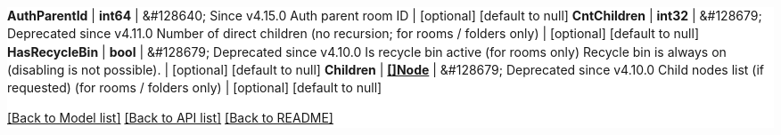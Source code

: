 **AuthParentId** | **int64** | &amp;#128640; Since v4.15.0  Auth parent room ID | [optional] [default to null]
**CntChildren** | **int32** | &amp;#128679; Deprecated since v4.11.0  Number of direct children  (no recursion; for rooms / folders only) | [optional] [default to null]
**HasRecycleBin** | **bool** | &amp;#128679; Deprecated since v4.10.0  Is recycle bin active (for rooms only)  Recycle bin is always on (disabling is not possible). | [optional] [default to null]
**Children** | [**[]Node**](Node.md) | &amp;#128679; Deprecated since v4.10.0  Child nodes list (if requested)  (for rooms / folders only) | [optional] [default to null]

[[Back to Model list]](../README.md#documentation-for-models) [[Back to API list]](../README.md#documentation-for-api-endpoints) [[Back to README]](../README.md)

